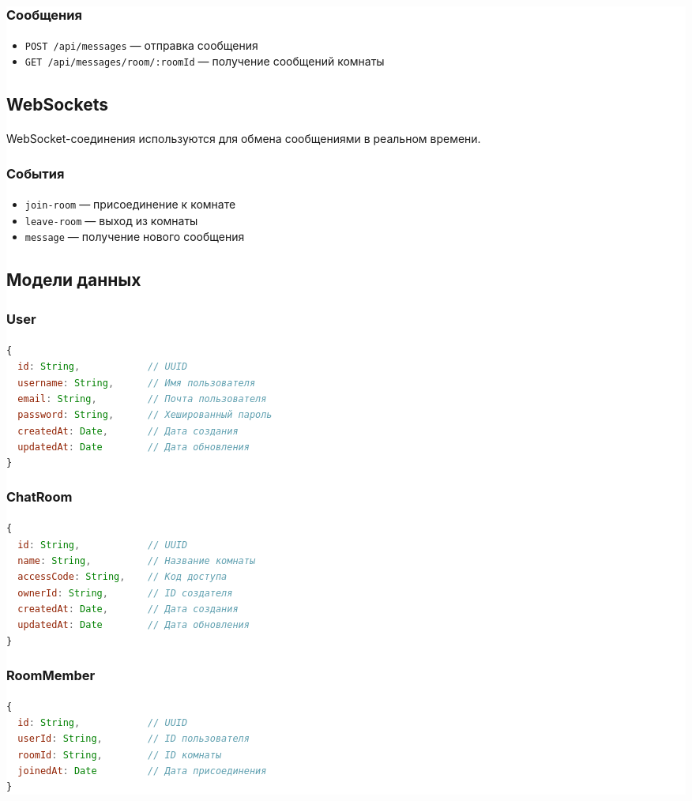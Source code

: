 ### Сообщения

- `POST /api/messages` — отправка сообщения
- `GET /api/messages/room/:roomId` — получение сообщений комнаты

## WebSockets

WebSocket-соединения используются для обмена сообщениями в реальном времени.

### События

- `join-room` — присоединение к комнате
- `leave-room` — выход из комнаты
- `message` — получение нового сообщения

## Модели данных

### User

```javascript
{
  id: String,            // UUID
  username: String,      // Имя пользователя
  email: String,         // Почта пользователя
  password: String,      // Хешированный пароль
  createdAt: Date,       // Дата создания
  updatedAt: Date        // Дата обновления
}
```

### ChatRoom

```javascript
{
  id: String,            // UUID
  name: String,          // Название комнаты
  accessCode: String,    // Код доступа
  ownerId: String,       // ID создателя
  createdAt: Date,       // Дата создания
  updatedAt: Date        // Дата обновления
}
```

### RoomMember

```javascript
{
  id: String,            // UUID
  userId: String,        // ID пользователя
  roomId: String,        // ID комнаты
  joinedAt: Date         // Дата присоединения
}
```

